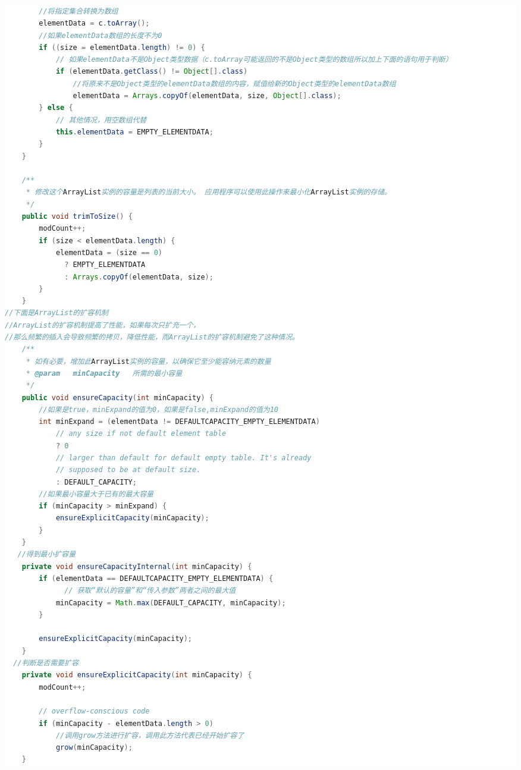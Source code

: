 ```java
        //将指定集合转换为数组
        elementData = c.toArray();
        //如果elementData数组的长度不为0
        if ((size = elementData.length) != 0) {
            // 如果elementData不是Object类型数据（c.toArray可能返回的不是Object类型的数组所以加上下面的语句用于判断）
            if (elementData.getClass() != Object[].class)
                //将原来不是Object类型的elementData数组的内容，赋值给新的Object类型的elementData数组
                elementData = Arrays.copyOf(elementData, size, Object[].class);
        } else {
            // 其他情况，用空数组代替
            this.elementData = EMPTY_ELEMENTDATA;
        }
    }

    /**
     * 修改这个ArrayList实例的容量是列表的当前大小。 应用程序可以使用此操作来最小化ArrayList实例的存储。
     */
    public void trimToSize() {
        modCount++;
        if (size < elementData.length) {
            elementData = (size == 0)
              ? EMPTY_ELEMENTDATA
              : Arrays.copyOf(elementData, size);
        }
    }
//下面是ArrayList的扩容机制
//ArrayList的扩容机制提高了性能，如果每次只扩充一个，
//那么频繁的插入会导致频繁的拷贝，降低性能，而ArrayList的扩容机制避免了这种情况。
    /**
     * 如有必要，增加此ArrayList实例的容量，以确保它至少能容纳元素的数量
     * @param   minCapacity   所需的最小容量
     */
    public void ensureCapacity(int minCapacity) {
        //如果是true，minExpand的值为0，如果是false,minExpand的值为10
        int minExpand = (elementData != DEFAULTCAPACITY_EMPTY_ELEMENTDATA)
            // any size if not default element table
            ? 0
            // larger than default for default empty table. It's already
            // supposed to be at default size.
            : DEFAULT_CAPACITY;
        //如果最小容量大于已有的最大容量
        if (minCapacity > minExpand) {
            ensureExplicitCapacity(minCapacity);
        }
    }
   //得到最小扩容量
    private void ensureCapacityInternal(int minCapacity) {
        if (elementData == DEFAULTCAPACITY_EMPTY_ELEMENTDATA) {
              // 获取“默认的容量”和“传入参数”两者之间的最大值
            minCapacity = Math.max(DEFAULT_CAPACITY, minCapacity);
        }

        ensureExplicitCapacity(minCapacity);
    }
  //判断是否需要扩容
    private void ensureExplicitCapacity(int minCapacity) {
        modCount++;

        // overflow-conscious code
        if (minCapacity - elementData.length > 0)
            //调用grow方法进行扩容，调用此方法代表已经开始扩容了
            grow(minCapacity);
    }
```